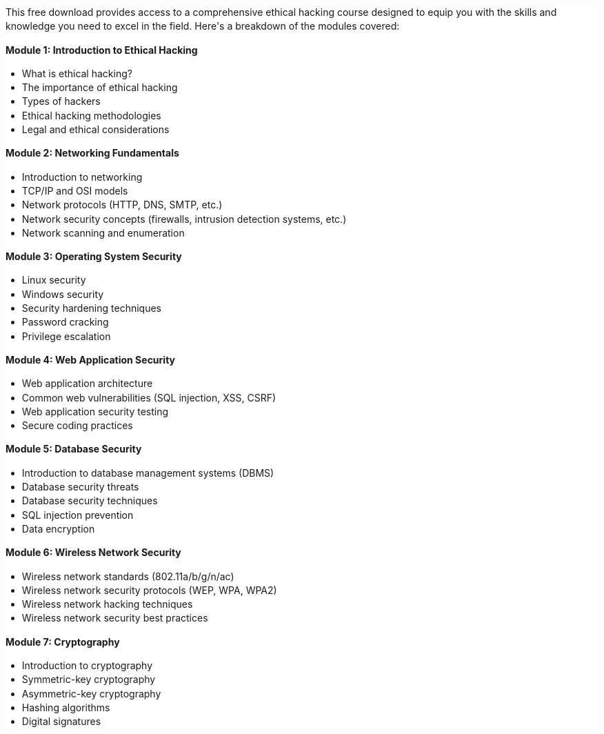 This free download provides access to a comprehensive ethical hacking course designed to equip you with the skills and knowledge you need to excel in the field. Here's a breakdown of the modules covered:

**Module 1: Introduction to Ethical Hacking**

*   What is ethical hacking?
*   The importance of ethical hacking
*   Types of hackers
*   Ethical hacking methodologies
*   Legal and ethical considerations

**Module 2: Networking Fundamentals**

*   Introduction to networking
*   TCP/IP and OSI models
*   Network protocols (HTTP, DNS, SMTP, etc.)
*   Network security concepts (firewalls, intrusion detection systems, etc.)
*   Network scanning and enumeration

**Module 3: Operating System Security**

*   Linux security
*   Windows security
*   Security hardening techniques
*   Password cracking
*   Privilege escalation

**Module 4: Web Application Security**

*   Web application architecture
*   Common web vulnerabilities (SQL injection, XSS, CSRF)
*   Web application security testing
*   Secure coding practices

**Module 5: Database Security**

*   Introduction to database management systems (DBMS)
*   Database security threats
*   Database security techniques
*   SQL injection prevention
*   Data encryption

**Module 6: Wireless Network Security**

*   Wireless network standards (802.11a/b/g/n/ac)
*   Wireless network security protocols (WEP, WPA, WPA2)
*   Wireless network hacking techniques
*   Wireless network security best practices

**Module 7: Cryptography**

*   Introduction to cryptography
*   Symmetric-key cryptography
*   Asymmetric-key cryptography
*   Hashing algorithms
*   Digital signatures

